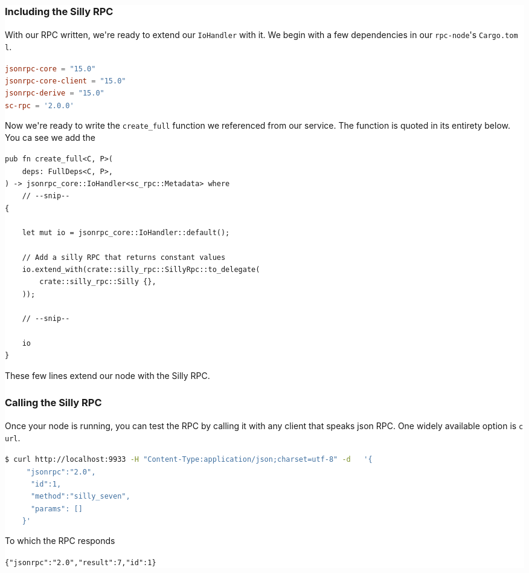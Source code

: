### Including the Silly RPC

With our RPC written, we're ready to extend our `IoHandler` with it. We begin with a few dependencies in our
`rpc-node`'s `Cargo.toml`.

```toml
jsonrpc-core = "15.0"
jsonrpc-core-client = "15.0"
jsonrpc-derive = "15.0"
sc-rpc = '2.0.0'
```

Now we're ready to write the `create_full` function we referenced from our service. The function is quoted in its entirety below. You ca see we add the

```rust, ignore
pub fn create_full<C, P>(
	deps: FullDeps<C, P>,
) -> jsonrpc_core::IoHandler<sc_rpc::Metadata> where
	// --snip--
{

	let mut io = jsonrpc_core::IoHandler::default();

	// Add a silly RPC that returns constant values
	io.extend_with(crate::silly_rpc::SillyRpc::to_delegate(
		crate::silly_rpc::Silly {},
	));

	// --snip--

	io
}
```

These few lines extend our node with the Silly RPC.

### Calling the Silly RPC

Once your node is running, you can test the RPC by calling it with any client that speaks json RPC.
One widely available option is `curl`.

```bash
$ curl http://localhost:9933 -H "Content-Type:application/json;charset=utf-8" -d   '{
     "jsonrpc":"2.0",
      "id":1,
      "method":"silly_seven",
      "params": []
    }'
```

To which the RPC responds

```
{"jsonrpc":"2.0","result":7,"id":1}
```
